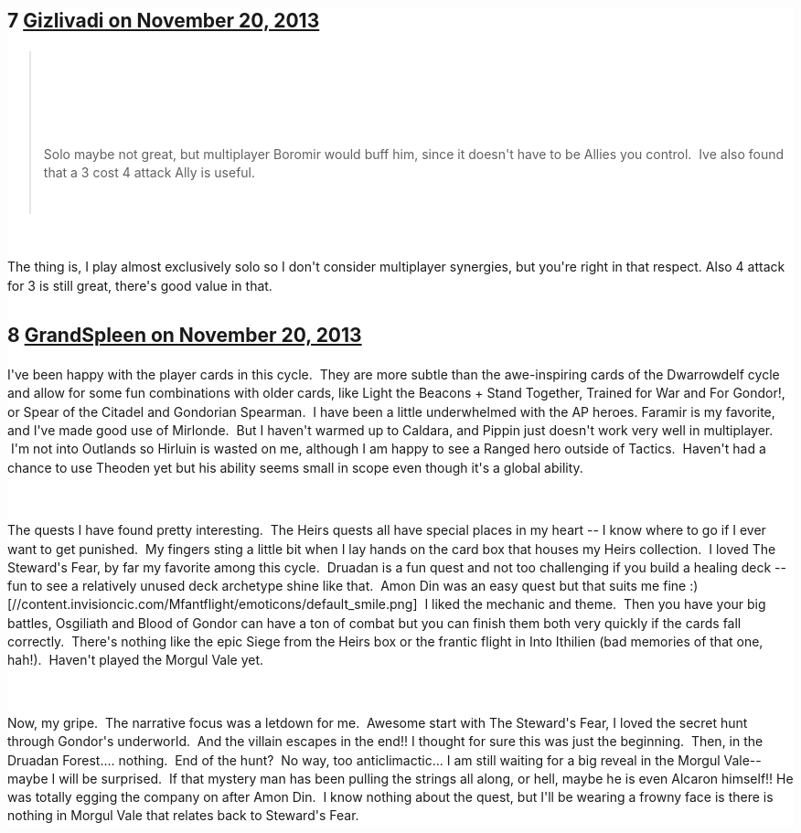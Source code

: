 ## 7 [Gizlivadi on November 20, 2013](https://community.fantasyflightgames.com/topic/93833-against-the-shadow-final-general-impressions/?do=findComment&comment=913241)

>  
> 
>  
> 
>  
> 
> Solo maybe not great, but multiplayer Boromir would buff him, since it doesn't have to be Allies you control.  Ive also found that a 3 cost 4 attack Ally is useful.
> 
>  

 

The thing is, I play almost exclusively solo so I don't consider multiplayer synergies, but you're right in that respect. Also 4 attack for 3 is still great, there's good value in that.

## 8 [GrandSpleen on November 20, 2013](https://community.fantasyflightgames.com/topic/93833-against-the-shadow-final-general-impressions/?do=findComment&comment=913286)

I've been happy with the player cards in this cycle.  They are more subtle than the awe-inspiring cards of the Dwarrowdelf cycle and allow for some fun combinations with older cards, like Light the Beacons + Stand Together, Trained for War and For Gondor!, or Spear of the Citadel and Gondorian Spearman.  I have been a little underwhelmed with the AP heroes. Faramir is my favorite, and I've made good use of Mirlonde.  But I haven't warmed up to Caldara, and Pippin just doesn't work very well in multiplayer.  I'm not into Outlands so Hirluin is wasted on me, although I am happy to see a Ranged hero outside of Tactics.  Haven't had a chance to use Theoden yet but his ability seems small in scope even though it's a global ability.

 

The quests I have found pretty interesting.  The Heirs quests all have special places in my heart -- I know where to go if I ever want to get punished.  My fingers sting a little bit when I lay hands on the card box that houses my Heirs collection.  I loved The Steward's Fear, by far my favorite among this cycle.  Druadan is a fun quest and not too challenging if you build a healing deck -- fun to see a relatively unused deck archetype shine like that.  Amon Din was an easy quest but that suits me fine :) [//content.invisioncic.com/Mfantflight/emoticons/default_smile.png]  I liked the mechanic and theme.  Then you have your big battles, Osgiliath and Blood of Gondor can have a ton of combat but you can finish them both very quickly if the cards fall correctly.  There's nothing like the epic Siege from the Heirs box or the frantic flight in Into Ithilien (bad memories of that one, hah!).  Haven't played the Morgul Vale yet.

 

Now, my gripe.  The narrative focus was a letdown for me.  Awesome start with The Steward's Fear, I loved the secret hunt through Gondor's underworld.  And the villain escapes in the end!! I thought for sure this was just the beginning.  Then, in the Druadan Forest.... nothing.  End of the hunt?  No way, too anticlimactic... I am still waiting for a big reveal in the Morgul Vale-- maybe I will be surprised.  If that mystery man has been pulling the strings all along, or hell, maybe he is even Alcaron himself!! He was totally egging the company on after Amon Din.  I know nothing about the quest, but I'll be wearing a frowny face is there is nothing in Morgul Vale that relates back to Steward's Fear.  
